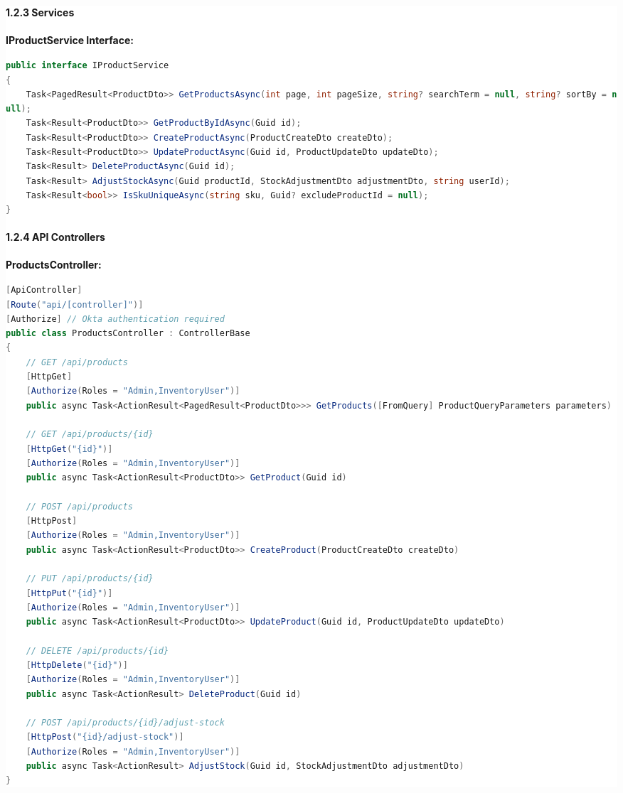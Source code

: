 #### 1.2.3 Services

**IProductService Interface:**
```csharp
public interface IProductService
{
    Task<PagedResult<ProductDto>> GetProductsAsync(int page, int pageSize, string? searchTerm = null, string? sortBy = null);
    Task<Result<ProductDto>> GetProductByIdAsync(Guid id);
    Task<Result<ProductDto>> CreateProductAsync(ProductCreateDto createDto);
    Task<Result<ProductDto>> UpdateProductAsync(Guid id, ProductUpdateDto updateDto);
    Task<Result> DeleteProductAsync(Guid id);
    Task<Result> AdjustStockAsync(Guid productId, StockAdjustmentDto adjustmentDto, string userId);
    Task<Result<bool>> IsSkuUniqueAsync(string sku, Guid? excludeProductId = null);
}
```

#### 1.2.4 API Controllers

**ProductsController:**
```csharp
[ApiController]
[Route("api/[controller]")]
[Authorize] // Okta authentication required
public class ProductsController : ControllerBase
{
    // GET /api/products
    [HttpGet]
    [Authorize(Roles = "Admin,InventoryUser")]
    public async Task<ActionResult<PagedResult<ProductDto>>> GetProducts([FromQuery] ProductQueryParameters parameters)
    
    // GET /api/products/{id}
    [HttpGet("{id}")]
    [Authorize(Roles = "Admin,InventoryUser")]
    public async Task<ActionResult<ProductDto>> GetProduct(Guid id)
    
    // POST /api/products
    [HttpPost]
    [Authorize(Roles = "Admin,InventoryUser")]
    public async Task<ActionResult<ProductDto>> CreateProduct(ProductCreateDto createDto)
    
    // PUT /api/products/{id}
    [HttpPut("{id}")]
    [Authorize(Roles = "Admin,InventoryUser")]
    public async Task<ActionResult<ProductDto>> UpdateProduct(Guid id, ProductUpdateDto updateDto)
    
    // DELETE /api/products/{id}
    [HttpDelete("{id}")]
    [Authorize(Roles = "Admin,InventoryUser")]
    public async Task<ActionResult> DeleteProduct(Guid id)
    
    // POST /api/products/{id}/adjust-stock
    [HttpPost("{id}/adjust-stock")]
    [Authorize(Roles = "Admin,InventoryUser")]
    public async Task<ActionResult> AdjustStock(Guid id, StockAdjustmentDto adjustmentDto)
}
```
